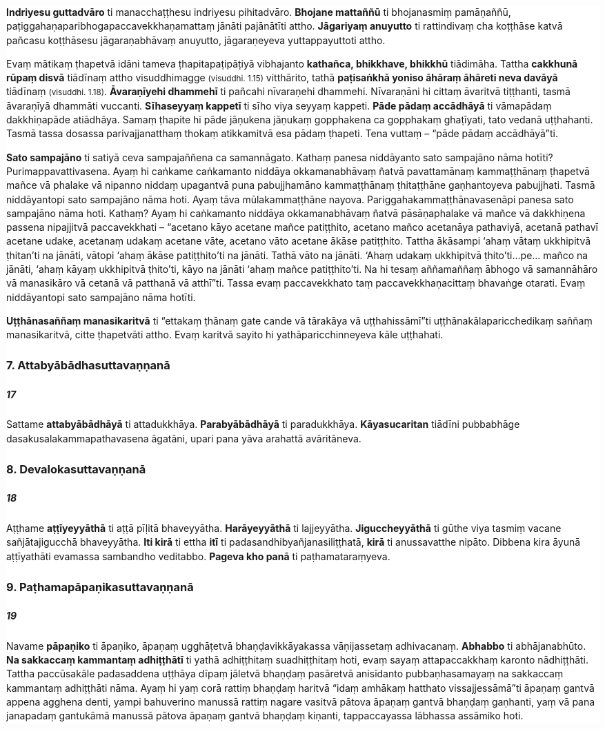 **Indriyesu guttadvāro** ti manacchaṭṭhesu indriyesu pihitadvāro. **Bhojane mattaññū** ti bhojanasmiṃ pamāṇaññū, paṭiggahaṇaparibhogapaccavekkhaṇamattaṃ jānāti pajānātīti attho. **Jāgariyaṃ anuyutto** ti rattindivaṃ cha koṭṭhāse katvā pañcasu koṭṭhāsesu jāgaraṇabhāvaṃ anuyutto, jāgaraṇeyeva yuttappayuttoti attho.

Evaṃ mātikaṃ ṭhapetvā idāni tameva ṭhapitapaṭipāṭiyā vibhajanto **kathañca, bhikkhave, bhikkhū** tiādimāha. Tattha **cakkhunā rūpaṃ disvā** tiādīnaṃ attho visuddhimagge <small>(visuddhi. 1.15)</small> vitthārito, tathā **paṭisaṅkhā yoniso āhāraṃ āhāreti neva davāyā** tiādīnaṃ <small>(visuddhi. 1.18)</small>. **Āvaraṇīyehi dhammehī** ti pañcahi nīvaraṇehi dhammehi. Nīvaraṇāni hi cittaṃ āvaritvā tiṭṭhanti, tasmā āvaraṇīyā dhammāti vuccanti. **Sīhaseyyaṃ kappetī** ti sīho viya seyyaṃ kappeti. **Pāde pādaṃ accādhāyā** ti vāmapādaṃ dakkhiṇapāde atiādhāya. Samaṃ ṭhapite hi pāde jāṇukena jāṇukaṃ gopphakena ca gopphakaṃ ghaṭīyati, tato vedanā uṭṭhahanti. Tasmā tassa dosassa parivajjanatthaṃ thokaṃ atikkamitvā esa pādaṃ ṭhapeti. Tena vuttaṃ – “pāde pādaṃ accādhāyā”ti.

**Sato sampajāno** ti satiyā ceva sampajaññena ca samannāgato. Kathaṃ panesa niddāyanto sato sampajāno nāma hotīti? Purimappavattivasena. Ayaṃ hi caṅkame caṅkamanto niddāya okkamanabhāvaṃ ñatvā pavattamānaṃ kammaṭṭhānaṃ ṭhapetvā mañce vā phalake vā nipanno niddaṃ upagantvā puna pabujjhamāno kammaṭṭhānaṃ ṭhitaṭṭhāne gaṇhantoyeva pabujjhati. Tasmā niddāyantopi sato sampajāno nāma hoti. Ayaṃ tāva mūlakammaṭṭhāne nayova. Pariggahakammaṭṭhānavasenāpi panesa sato sampajāno nāma hoti. Kathaṃ? Ayaṃ hi caṅkamanto niddāya okkamanabhāvaṃ ñatvā pāsāṇaphalake vā mañce vā dakkhiṇena passena nipajjitvā paccavekkhati – “acetano kāyo acetane mañce patiṭṭhito, acetano mañco acetanāya pathaviyā, acetanā pathavī acetane udake, acetanaṃ udakaṃ acetane vāte, acetano vāto acetane ākāse patiṭṭhito. Tattha ākāsampi ‘ahaṃ vātaṃ ukkhipitvā ṭhitan’ti na jānāti, vātopi ‘ahaṃ ākāse patiṭṭhito’ti na jānāti. Tathā vāto na jānāti. ‘Ahaṃ udakaṃ ukkhipitvā ṭhito’ti…pe… mañco na jānāti, ‘ahaṃ kāyaṃ ukkhipitvā ṭhito’ti, kāyo na jānāti ‘ahaṃ mañce patiṭṭhito’ti. Na hi tesaṃ aññamaññaṃ ābhogo vā samannāhāro vā manasikāro vā cetanā vā patthanā vā atthī”ti. Tassa evaṃ paccavekkhato taṃ paccavekkhaṇacittaṃ bhavaṅge otarati. Evaṃ niddāyantopi sato sampajāno nāma hotīti.

**Uṭṭhānasaññaṃ manasikaritvā** ti “ettakaṃ ṭhānaṃ gate cande vā tārakāya vā uṭṭhahissāmī”ti uṭṭhānakālaparicchedikaṃ saññaṃ manasikaritvā, citte ṭhapetvāti attho. Evaṃ karitvā sayito hi yathāparicchinneyeva kāle uṭṭhahati.

### 7. Attabyābādhasuttavaṇṇanā

##### 17

Sattame **attabyābādhāyā** ti attadukkhāya. **Parabyābādhāyā** ti paradukkhāya. **Kāyasucaritan** tiādīni pubbabhāge dasakusalakammapathavasena āgatāni, upari pana yāva arahattā avāritāneva.

### 8. Devalokasuttavaṇṇanā

##### 18

Aṭṭhame **aṭṭīyeyyāthā** ti aṭṭā pīḷitā bhaveyyātha. **Harāyeyyāthā** ti lajjeyyātha. **Jiguccheyyāthā** ti gūthe viya tasmiṃ vacane sañjātajigucchā bhaveyyātha. **Iti kirā** ti ettha **itī** ti padasandhibyañjanasiliṭṭhatā, **kirā** ti anussavatthe nipāto. Dibbena kira āyunā aṭṭīyathāti evamassa sambandho veditabbo. **Pageva kho panā** ti paṭhamataraṃyeva.

### 9. Paṭhamapāpaṇikasuttavaṇṇanā

##### 19

Navame **pāpaṇiko** ti āpaṇiko, āpaṇaṃ ugghāṭetvā bhaṇḍavikkāyakassa vāṇijassetaṃ adhivacanaṃ. **Abhabbo** ti abhājanabhūto. **Na sakkaccaṃ kammantaṃ adhiṭṭhātī** ti yathā adhiṭṭhitaṃ suadhiṭṭhitaṃ hoti, evaṃ sayaṃ attapaccakkhaṃ karonto nādhiṭṭhāti. Tattha paccūsakāle padasaddena uṭṭhāya dīpaṃ jāletvā bhaṇḍaṃ pasāretvā anisīdanto pubbaṇhasamayaṃ na sakkaccaṃ kammantaṃ adhiṭṭhāti nāma. Ayaṃ hi yaṃ corā rattiṃ bhaṇḍaṃ haritvā “idaṃ amhākaṃ hatthato vissajjessāmā”ti āpaṇaṃ gantvā appena agghena denti, yampi bahuverino manussā rattiṃ nagare vasitvā pātova āpaṇaṃ gantvā bhaṇḍaṃ gaṇhanti, yaṃ vā pana janapadaṃ gantukāmā manussā pātova āpaṇaṃ gantvā bhaṇḍaṃ kiṇanti, tappaccayassa lābhassa assāmiko hoti.
